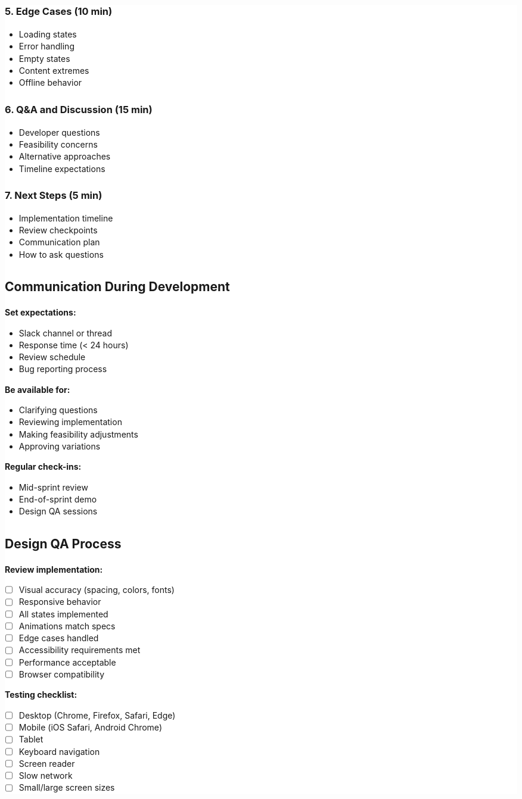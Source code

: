### 5. Edge Cases (10 min)
- Loading states
- Error handling
- Empty states
- Content extremes
- Offline behavior

### 6. Q&A and Discussion (15 min)
- Developer questions
- Feasibility concerns
- Alternative approaches
- Timeline expectations

### 7. Next Steps (5 min)
- Implementation timeline
- Review checkpoints
- Communication plan
- How to ask questions

## Communication During Development

**Set expectations:**
- Slack channel or thread
- Response time (< 24 hours)
- Review schedule
- Bug reporting process

**Be available for:**
- Clarifying questions
- Reviewing implementation
- Making feasibility adjustments
- Approving variations

**Regular check-ins:**
- Mid-sprint review
- End-of-sprint demo
- Design QA sessions

## Design QA Process

**Review implementation:**
- [ ] Visual accuracy (spacing, colors, fonts)
- [ ] Responsive behavior
- [ ] All states implemented
- [ ] Animations match specs
- [ ] Edge cases handled
- [ ] Accessibility requirements met
- [ ] Performance acceptable
- [ ] Browser compatibility

**Testing checklist:**
- [ ] Desktop (Chrome, Firefox, Safari, Edge)
- [ ] Mobile (iOS Safari, Android Chrome)
- [ ] Tablet
- [ ] Keyboard navigation
- [ ] Screen reader
- [ ] Slow network
- [ ] Small/large screen sizes
